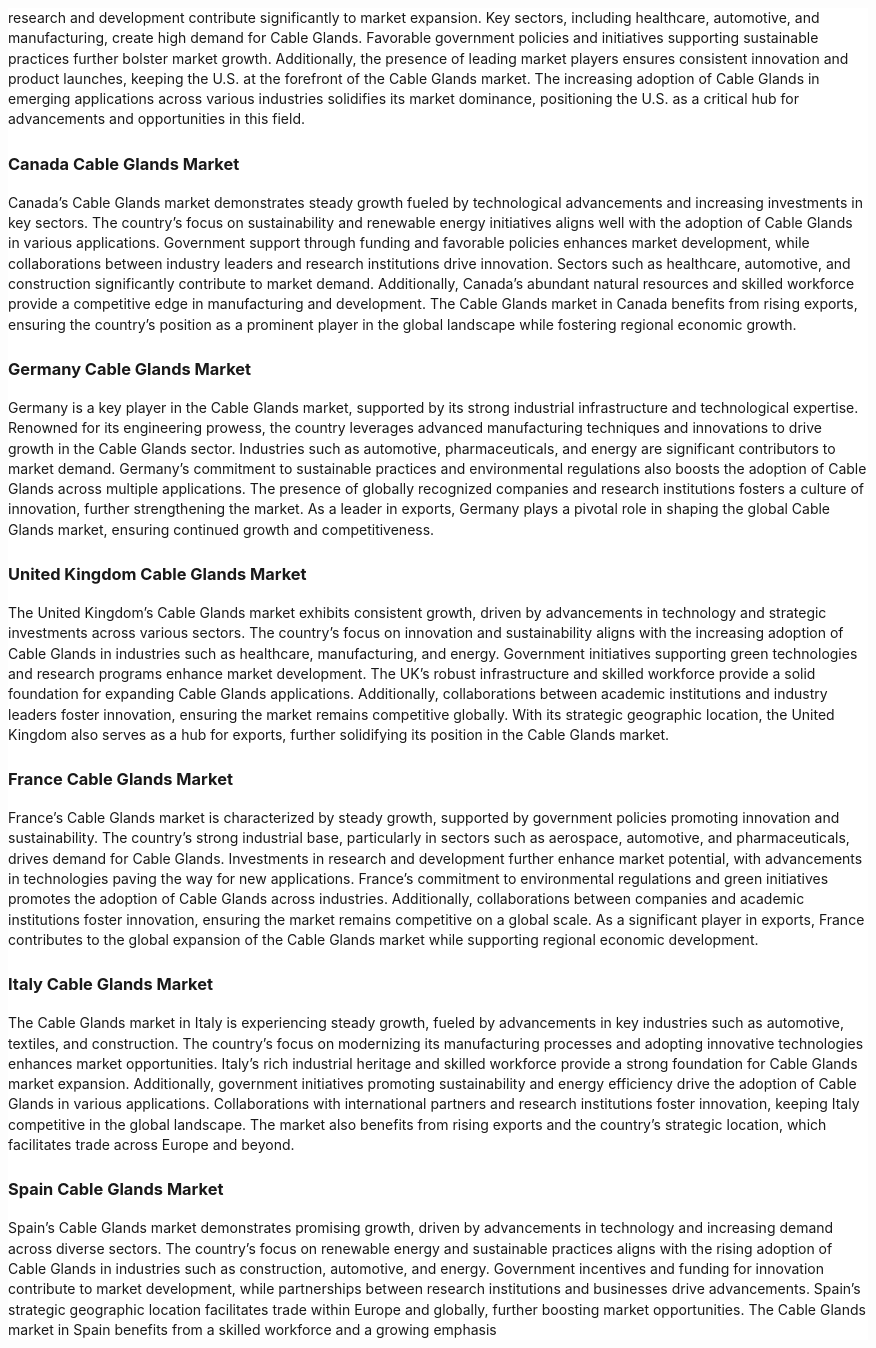 research and development contribute significantly to market expansion. Key sectors, including healthcare, automotive, and manufacturing, create high demand for Cable Glands. Favorable government policies and initiatives supporting sustainable practices further bolster market growth. Additionally, the presence of leading market players ensures consistent innovation and product launches, keeping the U.S. at the forefront of the Cable Glands market. The increasing adoption of Cable Glands in emerging applications across various industries solidifies its market dominance, positioning the U.S. as a critical hub for advancements and opportunities in this field.</p><h3>Canada Cable Glands Market</h3><p>Canada&rsquo;s Cable Glands market demonstrates steady growth fueled by technological advancements and increasing investments in key sectors. The country&rsquo;s focus on sustainability and renewable energy initiatives aligns well with the adoption of Cable Glands in various applications. Government support through funding and favorable policies enhances market development, while collaborations between industry leaders and research institutions drive innovation. Sectors such as healthcare, automotive, and construction significantly contribute to market demand. Additionally, Canada&rsquo;s abundant natural resources and skilled workforce provide a competitive edge in manufacturing and development. The Cable Glands market in Canada benefits from rising exports, ensuring the country&rsquo;s position as a prominent player in the global landscape while fostering regional economic growth.</p><h3>Germany Cable Glands Market</h3><p>Germany is a key player in the Cable Glands market, supported by its strong industrial infrastructure and technological expertise. Renowned for its engineering prowess, the country leverages advanced manufacturing techniques and innovations to drive growth in the Cable Glands sector. Industries such as automotive, pharmaceuticals, and energy are significant contributors to market demand. Germany&rsquo;s commitment to sustainable practices and environmental regulations also boosts the adoption of Cable Glands across multiple applications. The presence of globally recognized companies and research institutions fosters a culture of innovation, further strengthening the market. As a leader in exports, Germany plays a pivotal role in shaping the global Cable Glands market, ensuring continued growth and competitiveness.</p><h3>United Kingdom Cable Glands Market</h3><p>The United Kingdom&rsquo;s Cable Glands market exhibits consistent growth, driven by advancements in technology and strategic investments across various sectors. The country&rsquo;s focus on innovation and sustainability aligns with the increasing adoption of Cable Glands in industries such as healthcare, manufacturing, and energy. Government initiatives supporting green technologies and research programs enhance market development. The UK&rsquo;s robust infrastructure and skilled workforce provide a solid foundation for expanding Cable Glands applications. Additionally, collaborations between academic institutions and industry leaders foster innovation, ensuring the market remains competitive globally. With its strategic geographic location, the United Kingdom also serves as a hub for exports, further solidifying its position in the Cable Glands market.</p><h3>France Cable Glands Market</h3><p>France&rsquo;s Cable Glands market is characterized by steady growth, supported by government policies promoting innovation and sustainability. The country&rsquo;s strong industrial base, particularly in sectors such as aerospace, automotive, and pharmaceuticals, drives demand for Cable Glands. Investments in research and development further enhance market potential, with advancements in technologies paving the way for new applications. France&rsquo;s commitment to environmental regulations and green initiatives promotes the adoption of Cable Glands across industries. Additionally, collaborations between companies and academic institutions foster innovation, ensuring the market remains competitive on a global scale. As a significant player in exports, France contributes to the global expansion of the Cable Glands market while supporting regional economic development.</p><h3>Italy Cable Glands Market</h3><p>The Cable Glands market in Italy is experiencing steady growth, fueled by advancements in key industries such as automotive, textiles, and construction. The country&rsquo;s focus on modernizing its manufacturing processes and adopting innovative technologies enhances market opportunities. Italy&rsquo;s rich industrial heritage and skilled workforce provide a strong foundation for Cable Glands market expansion. Additionally, government initiatives promoting sustainability and energy efficiency drive the adoption of Cable Glands in various applications. Collaborations with international partners and research institutions foster innovation, keeping Italy competitive in the global landscape. The market also benefits from rising exports and the country&rsquo;s strategic location, which facilitates trade across Europe and beyond.</p><h3>Spain Cable Glands Market</h3><p>Spain&rsquo;s Cable Glands market demonstrates promising growth, driven by advancements in technology and increasing demand across diverse sectors. The country&rsquo;s focus on renewable energy and sustainable practices aligns with the rising adoption of Cable Glands in industries such as construction, automotive, and energy. Government incentives and funding for innovation contribute to market development, while partnerships between research institutions and businesses drive advancements. Spain&rsquo;s strategic geographic location facilitates trade within Europe and globally, further boosting market opportunities. The Cable Glands market in Spain benefits from a skilled workforce and a growing emphasis